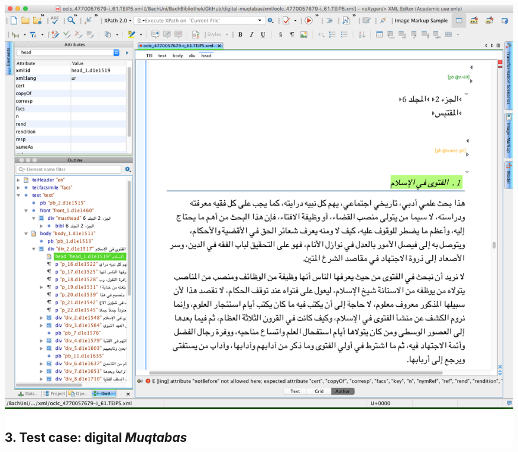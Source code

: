 ![TEI file of *al-Muqtabas* 6(2) in oXygen: author mode](../assets/oxygen_muqtabas-1.png)

## 3. Test case: digital *Muqtabas*
